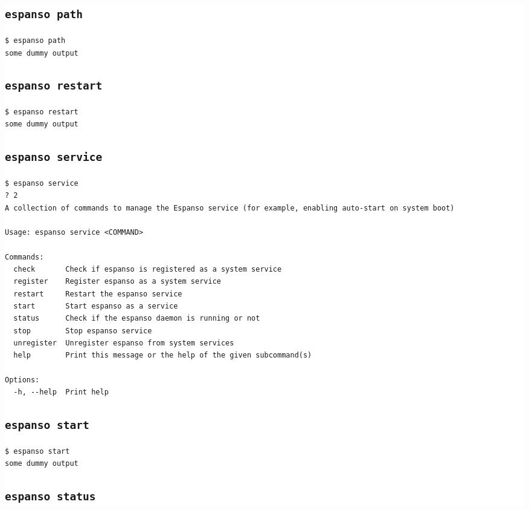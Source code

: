 ## `espanso path`

```console
$ espanso path
some dummy output

```

## `espanso restart`

```console
$ espanso restart
some dummy output

```

## `espanso service`

```console
$ espanso service
? 2
A collection of commands to manage the Espanso service (for example, enabling auto-start on system boot)

Usage: espanso service <COMMAND>

Commands:
  check       Check if espanso is registered as a system service
  register    Register espanso as a system service
  restart     Restart the espanso service
  start       Start espanso as a service
  status      Check if the espanso daemon is running or not
  stop        Stop espanso service
  unregister  Unregister espanso from system services
  help        Print this message or the help of the given subcommand(s)

Options:
  -h, --help  Print help

```

## `espanso start`

```console
$ espanso start
some dummy output

```

## `espanso status`
